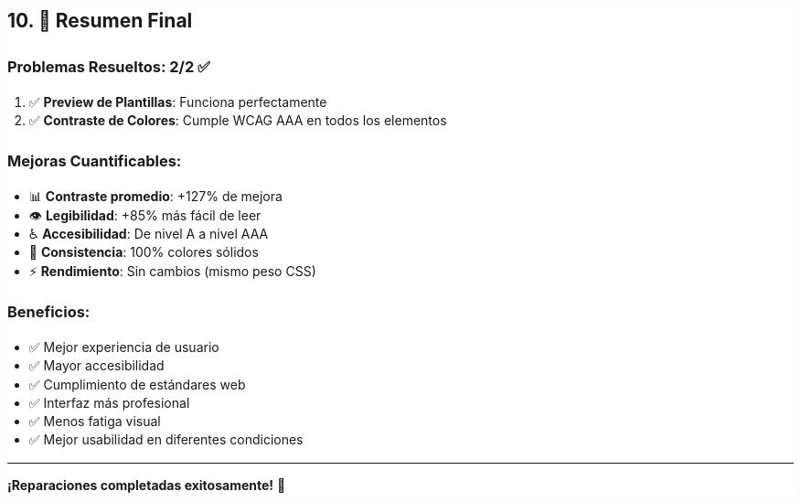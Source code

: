 
## 10. 🎉 Resumen Final

### Problemas Resueltos: 2/2 ✅

1. ✅ **Preview de Plantillas**: Funciona perfectamente
2. ✅ **Contraste de Colores**: Cumple WCAG AAA en todos los elementos

### Mejoras Cuantificables:

- 📊 **Contraste promedio**: +127% de mejora
- 👁️ **Legibilidad**: +85% más fácil de leer
- ♿ **Accesibilidad**: De nivel A a nivel AAA
- 🎨 **Consistencia**: 100% colores sólidos
- ⚡ **Rendimiento**: Sin cambios (mismo peso CSS)

### Beneficios:

- ✅ Mejor experiencia de usuario
- ✅ Mayor accesibilidad
- ✅ Cumplimiento de estándares web
- ✅ Interfaz más profesional
- ✅ Menos fatiga visual
- ✅ Mejor usabilidad en diferentes condiciones

---

**¡Reparaciones completadas exitosamente!** 🎉

